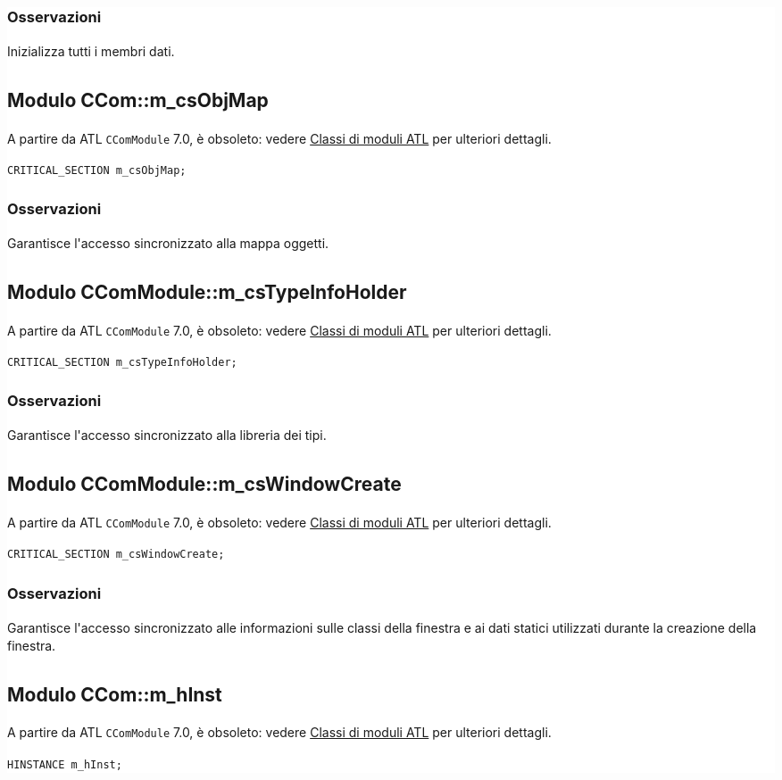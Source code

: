 ### <a name="remarks"></a>Osservazioni

Inizializza tutti i membri dati.

## <a name="ccommodulem_csobjmap"></a><a name="m_csobjmap"></a>Modulo CCom::m_csObjMap

A partire da ATL `CComModule` 7.0, è obsoleto: vedere [Classi di moduli ATL](../../atl/atl-module-classes.md) per ulteriori dettagli.

```
CRITICAL_SECTION m_csObjMap;
```

### <a name="remarks"></a>Osservazioni

Garantisce l'accesso sincronizzato alla mappa oggetti.

## <a name="ccommodulem_cstypeinfoholder"></a><a name="m_cstypeinfoholder"></a>Modulo CComModule::m_csTypeInfoHolder

A partire da ATL `CComModule` 7.0, è obsoleto: vedere [Classi di moduli ATL](../../atl/atl-module-classes.md) per ulteriori dettagli.

```
CRITICAL_SECTION m_csTypeInfoHolder;
```

### <a name="remarks"></a>Osservazioni

Garantisce l'accesso sincronizzato alla libreria dei tipi.

## <a name="ccommodulem_cswindowcreate"></a><a name="m_cswindowcreate"></a>Modulo CComModule::m_csWindowCreate

A partire da ATL `CComModule` 7.0, è obsoleto: vedere [Classi di moduli ATL](../../atl/atl-module-classes.md) per ulteriori dettagli.

```
CRITICAL_SECTION m_csWindowCreate;
```

### <a name="remarks"></a>Osservazioni

Garantisce l'accesso sincronizzato alle informazioni sulle classi della finestra e ai dati statici utilizzati durante la creazione della finestra.

## <a name="ccommodulem_hinst"></a><a name="m_hinst"></a>Modulo CCom::m_hInst

A partire da ATL `CComModule` 7.0, è obsoleto: vedere [Classi di moduli ATL](../../atl/atl-module-classes.md) per ulteriori dettagli.

```
HINSTANCE m_hInst;
```
